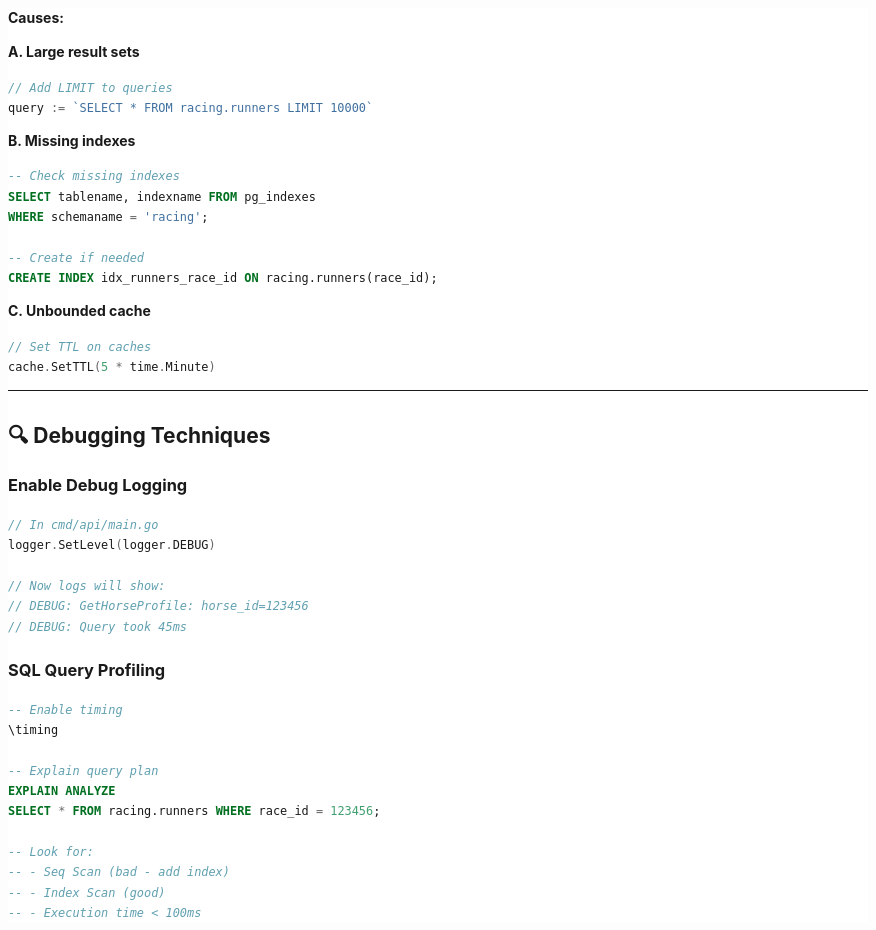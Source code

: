 **Causes:**

**A. Large result sets**
```go
// Add LIMIT to queries
query := `SELECT * FROM racing.runners LIMIT 10000`
```

**B. Missing indexes**
```sql
-- Check missing indexes
SELECT tablename, indexname FROM pg_indexes 
WHERE schemaname = 'racing';

-- Create if needed
CREATE INDEX idx_runners_race_id ON racing.runners(race_id);
```

**C. Unbounded cache**
```go
// Set TTL on caches
cache.SetTTL(5 * time.Minute)
```

---

## 🔍 Debugging Techniques

### Enable Debug Logging

```go
// In cmd/api/main.go
logger.SetLevel(logger.DEBUG)

// Now logs will show:
// DEBUG: GetHorseProfile: horse_id=123456
// DEBUG: Query took 45ms
```

### SQL Query Profiling

```sql
-- Enable timing
\timing

-- Explain query plan
EXPLAIN ANALYZE 
SELECT * FROM racing.runners WHERE race_id = 123456;

-- Look for:
-- - Seq Scan (bad - add index)
-- - Index Scan (good)
-- - Execution time < 100ms
```
